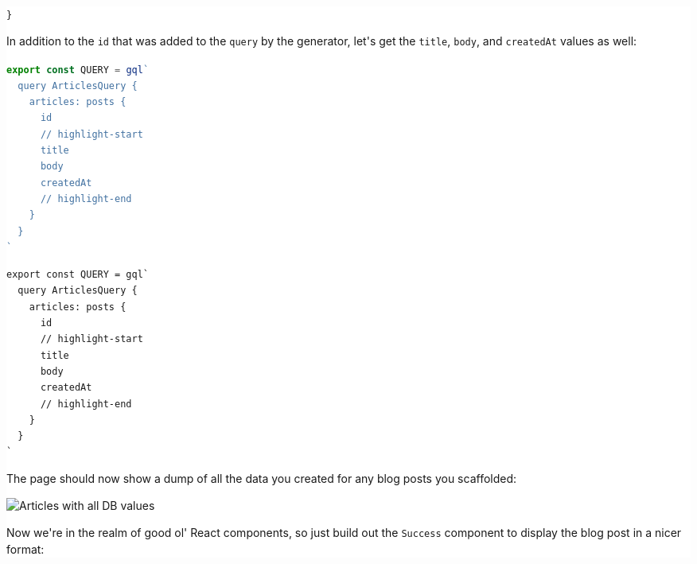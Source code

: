```jsx title="web/src/components/ArticlesCell/ArticlesCell.tsx"
}
```

</TabItem>
</Tabs>

In addition to the `id` that was added to the `query` by the generator, let's get the `title`, `body`, and `createdAt` values as well:

<Tabs groupId="js-ts">
<TabItem value="js" label="JavaScript">

```javascript title="web/src/components/ArticlesCell/ArticlesCell.js"
export const QUERY = gql`
  query ArticlesQuery {
    articles: posts {
      id
      // highlight-start
      title
      body
      createdAt
      // highlight-end
    }
  }
`
```

</TabItem>
<TabItem value="ts" label="TypeScript">

```tsx title="web/src/components/ArticlesCell/ArticlesCell.tsx"
export const QUERY = gql`
  query ArticlesQuery {
    articles: posts {
      id
      // highlight-start
      title
      body
      createdAt
      // highlight-end
    }
  }
`
```

</TabItem>
</Tabs>

The page should now show a dump of all the data you created for any blog posts you scaffolded:

<img src="https://user-images.githubusercontent.com/300/145911009-b83fd07f-0412-489c-a088-4e89faceea1c.png" alt="Articles with all DB values" />

Now we're in the realm of good ol' React components, so just build out the `Success` component to display the blog post in a nicer format:

<Tabs groupId="js-ts">
<TabItem value="js" label="JavaScript">
